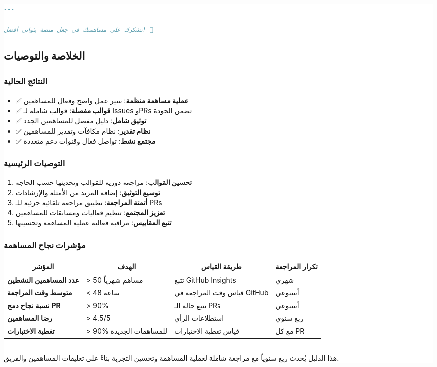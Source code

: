 ```markdown
---

نشكرك على مساهمتك في جعل منصة بثواني أفضل! 🚀
```

## الخلاصة والتوصيات

### النتائج الحالية
- ✅ **عملية مساهمة منظمة**: سير عمل واضح وفعال للمساهمين
- ✅ **قوالب مفصلة**: قوالب شاملة لـ Issues وPRs تضمن الجودة
- ✅ **توثيق شامل**: دليل مفصل للمساهمين الجدد
- ✅ **نظام تقدير**: نظام مكافآت وتقدير للمساهمين
- ✅ **مجتمع نشط**: تواصل فعال وقنوات دعم متعددة

### التوصيات الرئيسية

1. **تحسين القوالب**: مراجعة دورية للقوالب وتحديثها حسب الحاجة
2. **توسيع التوثيق**: إضافة المزيد من الأمثلة والإرشادات
3. **أتمتة المراجعة**: تطبيق مراجعة تلقائية جزئية للـ PRs
4. **تعزيز المجتمع**: تنظيم فعاليات ومسابقات للمساهمين
5. **تتبع المقاييس**: مراقبة فعالية عملية المساهمة وتحسينها

### مؤشرات نجاح المساهمة

| المؤشر | الهدف | طريقة القياس | تكرار المراجعة |
|---------|-------|-------------|----------------|
| **عدد المساهمين النشطين** | > 50 مساهم شهرياً | تتبع GitHub Insights | شهري |
| **متوسط وقت المراجعة** | < 48 ساعة | قياس وقت المراجعة في GitHub | أسبوعي |
| **نسبة نجاح دمج PR** | > 90% | تتبع حالة الـ PRs | أسبوعي |
| **رضا المساهمين** | > 4.5/5 | استطلاعات الرأي | ربع سنوي |
| **تغطية الاختبارات** | > 90% للمساهمات الجديدة | قياس تغطية الاختبارات | مع كل PR |

---

هذا الدليل يُحدث ربع سنوياً مع مراجعة شاملة لعملية المساهمة وتحسين التجربة بناءً على تعليقات المساهمين والفريق.
